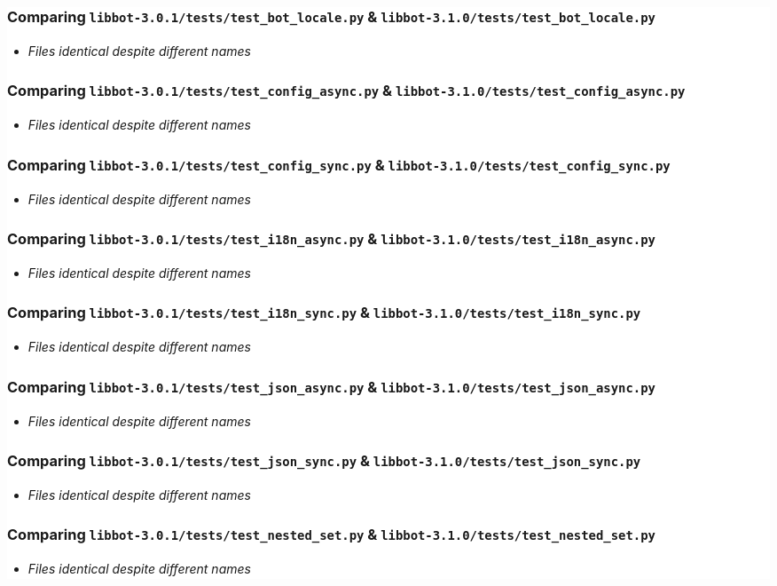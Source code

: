 ### Comparing `libbot-3.0.1/tests/test_bot_locale.py` & `libbot-3.1.0/tests/test_bot_locale.py`

 * *Files identical despite different names*

### Comparing `libbot-3.0.1/tests/test_config_async.py` & `libbot-3.1.0/tests/test_config_async.py`

 * *Files identical despite different names*

### Comparing `libbot-3.0.1/tests/test_config_sync.py` & `libbot-3.1.0/tests/test_config_sync.py`

 * *Files identical despite different names*

### Comparing `libbot-3.0.1/tests/test_i18n_async.py` & `libbot-3.1.0/tests/test_i18n_async.py`

 * *Files identical despite different names*

### Comparing `libbot-3.0.1/tests/test_i18n_sync.py` & `libbot-3.1.0/tests/test_i18n_sync.py`

 * *Files identical despite different names*

### Comparing `libbot-3.0.1/tests/test_json_async.py` & `libbot-3.1.0/tests/test_json_async.py`

 * *Files identical despite different names*

### Comparing `libbot-3.0.1/tests/test_json_sync.py` & `libbot-3.1.0/tests/test_json_sync.py`

 * *Files identical despite different names*

### Comparing `libbot-3.0.1/tests/test_nested_set.py` & `libbot-3.1.0/tests/test_nested_set.py`

 * *Files identical despite different names*

